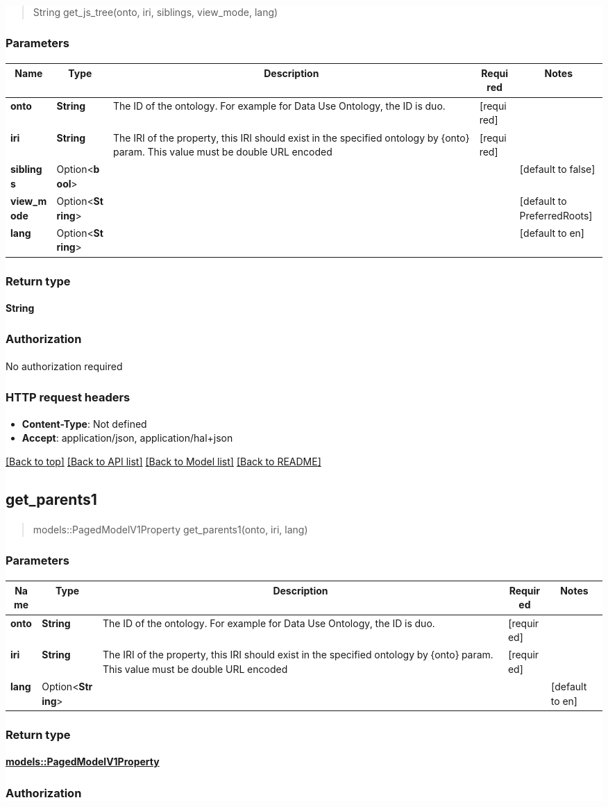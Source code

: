 > String get_js_tree(onto, iri, siblings, view_mode, lang)


### Parameters


Name | Type | Description  | Required | Notes
------------- | ------------- | ------------- | ------------- | -------------
**onto** | **String** | The ID of the ontology. For example for Data Use Ontology, the ID is duo. | [required] |
**iri** | **String** | The IRI of the property, this IRI should exist in the specified ontology by {onto} param. This value must be double URL encoded | [required] |
**siblings** | Option<**bool**> |  |  |[default to false]
**view_mode** | Option<**String**> |  |  |[default to PreferredRoots]
**lang** | Option<**String**> |  |  |[default to en]

### Return type

**String**

### Authorization

No authorization required

### HTTP request headers

- **Content-Type**: Not defined
- **Accept**: application/json, application/hal+json

[[Back to top]](#) [[Back to API list]](../README.md#documentation-for-api-endpoints) [[Back to Model list]](../README.md#documentation-for-models) [[Back to README]](../README.md)


## get_parents1

> models::PagedModelV1Property get_parents1(onto, iri, lang)


### Parameters


Name | Type | Description  | Required | Notes
------------- | ------------- | ------------- | ------------- | -------------
**onto** | **String** | The ID of the ontology. For example for Data Use Ontology, the ID is duo. | [required] |
**iri** | **String** | The IRI of the property, this IRI should exist in the specified ontology by {onto} param. This value must be double URL encoded | [required] |
**lang** | Option<**String**> |  |  |[default to en]

### Return type

[**models::PagedModelV1Property**](PagedModelV1Property.md)

### Authorization
